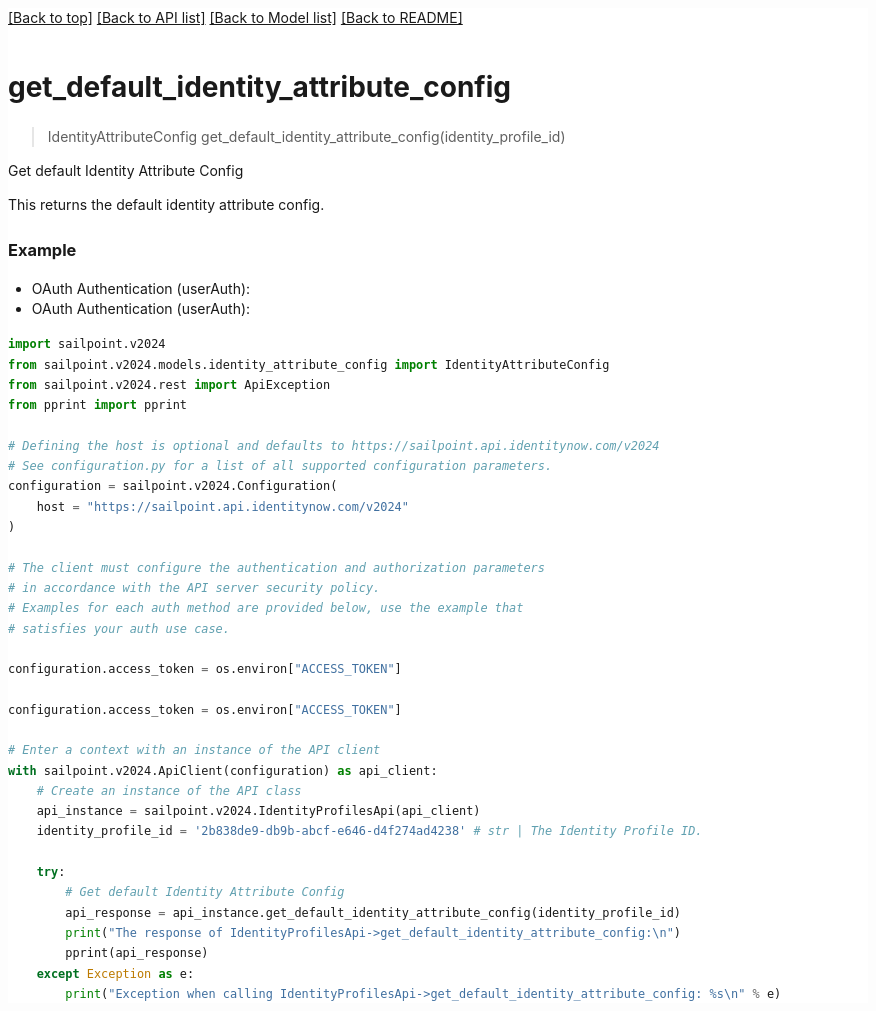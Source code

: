 [[Back to top]](#) [[Back to API list]](../README.md#documentation-for-api-endpoints) [[Back to Model list]](../README.md#documentation-for-models) [[Back to README]](../README.md)

# **get_default_identity_attribute_config**
> IdentityAttributeConfig get_default_identity_attribute_config(identity_profile_id)

Get default Identity Attribute Config

This returns the default identity attribute config.

### Example

* OAuth Authentication (userAuth):
* OAuth Authentication (userAuth):

```python
import sailpoint.v2024
from sailpoint.v2024.models.identity_attribute_config import IdentityAttributeConfig
from sailpoint.v2024.rest import ApiException
from pprint import pprint

# Defining the host is optional and defaults to https://sailpoint.api.identitynow.com/v2024
# See configuration.py for a list of all supported configuration parameters.
configuration = sailpoint.v2024.Configuration(
    host = "https://sailpoint.api.identitynow.com/v2024"
)

# The client must configure the authentication and authorization parameters
# in accordance with the API server security policy.
# Examples for each auth method are provided below, use the example that
# satisfies your auth use case.

configuration.access_token = os.environ["ACCESS_TOKEN"]

configuration.access_token = os.environ["ACCESS_TOKEN"]

# Enter a context with an instance of the API client
with sailpoint.v2024.ApiClient(configuration) as api_client:
    # Create an instance of the API class
    api_instance = sailpoint.v2024.IdentityProfilesApi(api_client)
    identity_profile_id = '2b838de9-db9b-abcf-e646-d4f274ad4238' # str | The Identity Profile ID.

    try:
        # Get default Identity Attribute Config
        api_response = api_instance.get_default_identity_attribute_config(identity_profile_id)
        print("The response of IdentityProfilesApi->get_default_identity_attribute_config:\n")
        pprint(api_response)
    except Exception as e:
        print("Exception when calling IdentityProfilesApi->get_default_identity_attribute_config: %s\n" % e)
```
